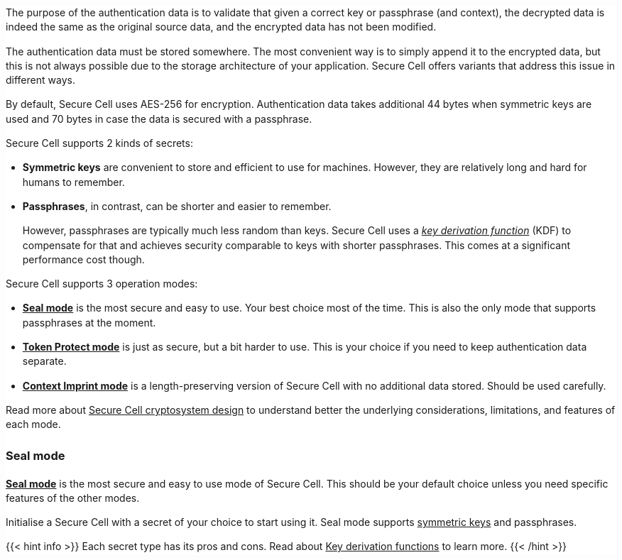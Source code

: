 The purpose of the authentication data is to validate
that given a correct key or passphrase (and context),
the decrypted data is indeed the same as the original source data,
and the encrypted data has not been modified.

The authentication data must be stored somewhere.
The most convenient way is to simply append it to the encrypted data,
but this is not always possible due to the storage architecture of your application.
Secure Cell offers variants that address this issue in different ways.

By default, Secure Cell uses AES-256 for encryption.
Authentication data takes additional 44 bytes when symmetric keys are used
and 70 bytes in case the data is secured with a passphrase.

Secure Cell supports 2 kinds of secrets:

  - **Symmetric keys** are convenient to store and efficient to use for machines.
    However, they are relatively long and hard for humans to remember.

  - **Passphrases**, in contrast, can be shorter and easier to remember.

    However, passphrases are typically much less random than keys.
    Secure Cell uses a [_key derivation function_][KDF] (KDF) to compensate for that
    and achieves security comparable to keys with shorter passphrases.
    This comes at a significant performance cost though.

    [KDF]: /themis/crypto-theory/crypto-systems/secure-cell/#key-derivation-functions

Secure Cell supports 3 operation modes:

  - **[Seal mode](#seal-mode)** is the most secure and easy to use.
    Your best choice most of the time.
    This is also the only mode that supports passphrases at the moment.

  - **[Token Protect mode](#token-protect-mode)** is just as secure, but a bit harder to use.
    This is your choice if you need to keep authentication data separate.

  - **[Context Imprint mode](#context-imprint-mode)** is a length-preserving version of Secure Cell
    with no additional data stored. Should be used carefully.

Read more about
[Secure Cell cryptosystem design](/themis/crypto-theory/crypto-systems/secure-cell/)
to understand better the underlying considerations, limitations, and features of each mode.



### Seal mode

[**Seal mode**](/themis/crypto-theory/crypto-systems/secure-cell/#seal-mode)
is the most secure and easy to use mode of Secure Cell.
This should be your default choice unless you need specific features of the other modes.

Initialise a Secure Cell with a secret of your choice to start using it.
Seal mode supports [symmetric keys](#symmetric-keys) and passphrases.

{{< hint info >}}
Each secret type has its pros and cons.
Read about [Key derivation functions](/themis/crypto-theory/crypto-systems/secure-cell/#key-derivation-functions) to learn more.
{{< /hint >}}


[ZKP]: https://www.cossacklabs.com/zero-knowledge-protocols-without-magic.html
[SMP]: https://en.wikipedia.org/wiki/Socialist_millionaire_problem
[paper]: https://www.cossacklabs.com/files/secure-comparator-paper-rev12.pdf